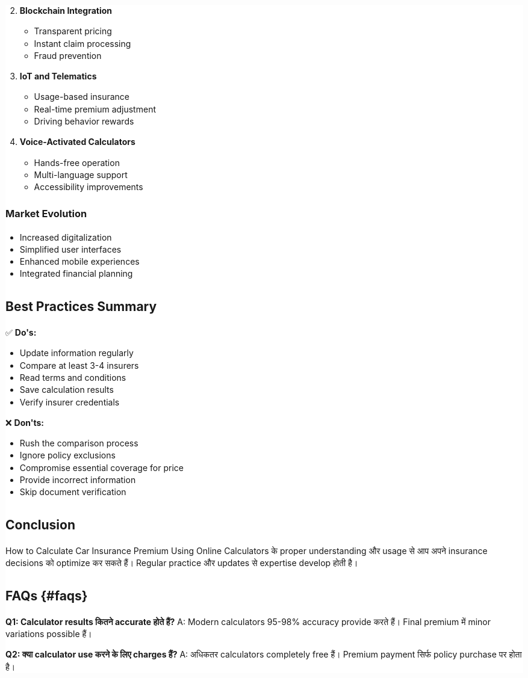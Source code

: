 2. **Blockchain Integration**
   - Transparent pricing
   - Instant claim processing
   - Fraud prevention

3. **IoT and Telematics**
   - Usage-based insurance
   - Real-time premium adjustment
   - Driving behavior rewards

4. **Voice-Activated Calculators**
   - Hands-free operation
   - Multi-language support
   - Accessibility improvements

### Market Evolution
- Increased digitalization
- Simplified user interfaces
- Enhanced mobile experiences
- Integrated financial planning

## Best Practices Summary

✅ **Do's:**
- Update information regularly
- Compare at least 3-4 insurers
- Read terms and conditions
- Save calculation results
- Verify insurer credentials

❌ **Don'ts:**
- Rush the comparison process
- Ignore policy exclusions
- Compromise essential coverage for price
- Provide incorrect information
- Skip document verification

## Conclusion

How to Calculate Car Insurance Premium Using Online Calculators के proper understanding और usage से आप अपने insurance decisions को optimize कर सकते हैं। Regular practice और updates से expertise develop होती है।

## FAQs {#faqs}

**Q1: Calculator results कितने accurate होते हैं?**
A: Modern calculators 95-98% accuracy provide करते हैं। Final premium में minor variations possible हैं।

**Q2: क्या calculator use करने के लिए charges हैं?**
A: अधिकतर calculators completely free हैं। Premium payment सिर्फ policy purchase पर होता है।
